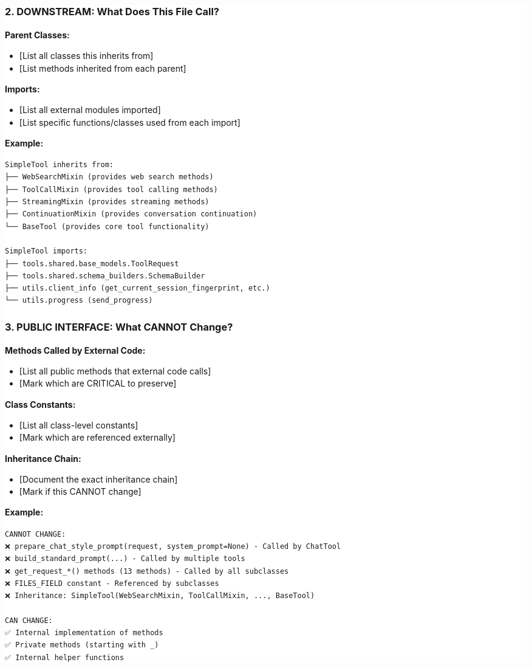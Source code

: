 ### 2. DOWNSTREAM: What Does This File Call?

**Parent Classes:**
- [List all classes this inherits from]
- [List methods inherited from each parent]

**Imports:**
- [List all external modules imported]
- [List specific functions/classes used from each import]

**Example:**
```
SimpleTool inherits from:
├── WebSearchMixin (provides web search methods)
├── ToolCallMixin (provides tool calling methods)
├── StreamingMixin (provides streaming methods)
├── ContinuationMixin (provides conversation continuation)
└── BaseTool (provides core tool functionality)

SimpleTool imports:
├── tools.shared.base_models.ToolRequest
├── tools.shared.schema_builders.SchemaBuilder
├── utils.client_info (get_current_session_fingerprint, etc.)
└── utils.progress (send_progress)
```

### 3. PUBLIC INTERFACE: What CANNOT Change?

**Methods Called by External Code:**
- [List all public methods that external code calls]
- [Mark which are CRITICAL to preserve]

**Class Constants:**
- [List all class-level constants]
- [Mark which are referenced externally]

**Inheritance Chain:**
- [Document the exact inheritance chain]
- [Mark if this CANNOT change]

**Example:**
```
CANNOT CHANGE:
❌ prepare_chat_style_prompt(request, system_prompt=None) - Called by ChatTool
❌ build_standard_prompt(...) - Called by multiple tools
❌ get_request_*() methods (13 methods) - Called by all subclasses
❌ FILES_FIELD constant - Referenced by subclasses
❌ Inheritance: SimpleTool(WebSearchMixin, ToolCallMixin, ..., BaseTool)

CAN CHANGE:
✅ Internal implementation of methods
✅ Private methods (starting with _)
✅ Internal helper functions
```
